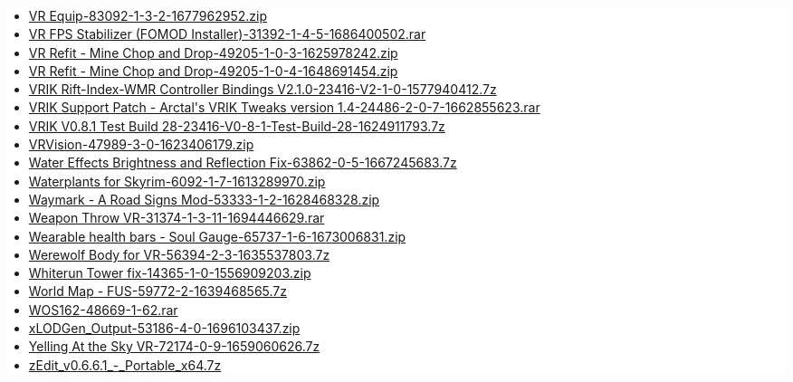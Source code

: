 *  [VR Equip-83092-1-3-2-1677962952.zip](https://www.nexusmods.com/skyrimspecialedition/mods/83092/?tab=files&file_id=365504)
*  [VR FPS Stabilizer (FOMOD Installer)-31392-1-4-5-1686400502.rar](https://www.nexusmods.com/skyrimspecialedition/mods/31392/?tab=files&file_id=396558)
*  [VR Refit - Mine Chop and Drop-49205-1-0-3-1625978242.zip](https://www.nexusmods.com/skyrimspecialedition/mods/49205/?tab=files&file_id=213945)
*  [VR Refit - Mine Chop and Drop-49205-1-0-4-1648691454.zip](https://www.nexusmods.com/skyrimspecialedition/mods/49205/?tab=files&file_id=273783)
*  [VRIK Rift-Index-WMR Controller Bindings V2.1.0-23416-V2-1-0-1577940412.7z](https://www.nexusmods.com/skyrimspecialedition/mods/23416/?tab=files&file_id=118293)
*  [VRIK Support Patch - Arctal's VRIK Tweaks version 1.4-24486-2-0-7-1662855623.rar](https://www.nexusmods.com/skyrimspecialedition/mods/24486/?tab=files&file_id=315174)
*  [VRIK V0.8.1 Test Build 28-23416-V0-8-1-Test-Build-28-1624911793.7z](https://www.nexusmods.com/skyrimspecialedition/mods/23416/?tab=files&file_id=211578)
*  [VRVision-47989-3-0-1623406179.zip](https://www.nexusmods.com/skyrimspecialedition/mods/47989/?tab=files&file_id=208587)
*  [Water Effects Brightness and Reflection Fix-63862-0-5-1667245683.7z](https://www.nexusmods.com/skyrimspecialedition/mods/63862/?tab=files&file_id=328036)
*  [Waterplants for Skyrim-6092-1-7-1613289970.zip](https://www.nexusmods.com/skyrimspecialedition/mods/6092/?tab=files&file_id=185841)
*  [Waymark - A Road Signs Mod-53333-1-2-1628468328.zip](https://www.nexusmods.com/skyrimspecialedition/mods/53333/?tab=files&file_id=219827)
*  [Weapon Throw VR-31374-1-3-11-1694446629.rar](https://www.nexusmods.com/skyrimspecialedition/mods/31374/?tab=files&file_id=424977)
*  [Wearable health bars - Soul Gauge-65737-1-6-1673006831.zip](https://www.nexusmods.com/skyrimspecialedition/mods/65737/?tab=files&file_id=347197)
*  [Werewolf Body for VR-56394-2-3-1635537803.7z](https://www.nexusmods.com/skyrimspecialedition/mods/56394/?tab=files&file_id=237797)
*  [Whiterun Tower fix-14365-1-0-1556909203.zip](https://www.nexusmods.com/skyrimspecialedition/mods/14365/?tab=files&file_id=90708)
*  [World Map - FUS-59772-2-1639468565.7z](https://www.nexusmods.com/skyrimspecialedition/mods/59772/?tab=files&file_id=248976)
*  [WOS162-48669-1-62.rar](https://www.nexusmods.com/skyrim/mods/48669/?tab=files&file_id=1000101948)
*  [xLODGen_Output-53186-4-0-1696103437.zip](https://www.nexusmods.com/skyrimspecialedition/mods/53186/?tab=files&file_id=430185)
*  [Yelling At the Sky VR-72174-0-9-1659060626.7z](https://www.nexusmods.com/skyrimspecialedition/mods/72174/?tab=files&file_id=302999)
*  [zEdit_v0.6.6.1_-_Portable_x64.7z](https://github.com/z-edit/zedit/releases/download/0.6.6.1/zEdit_v0.6.6.1_-_Portable_x64.7z)
